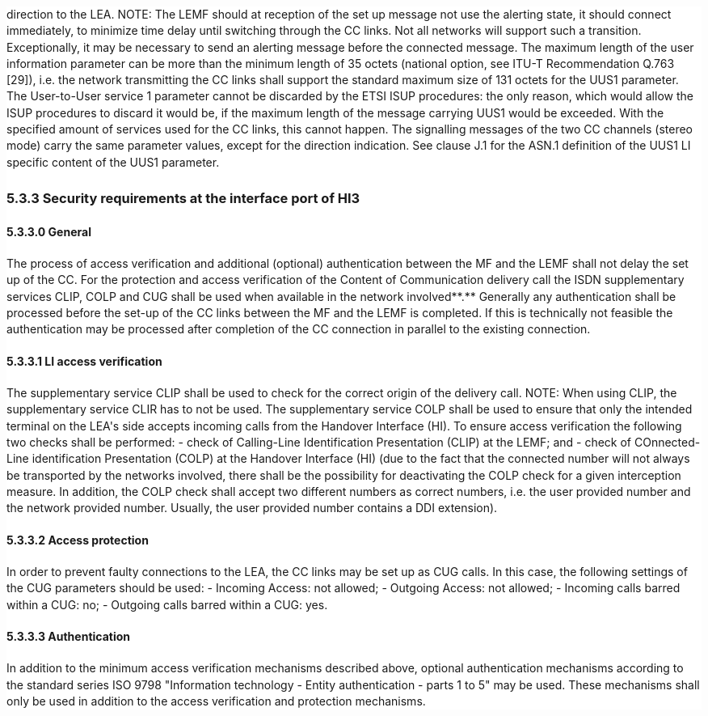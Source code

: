 direction to the LEA.
NOTE: The LEMF should at reception of the set up message not use the alerting
state, it should connect immediately, to minimize time delay until switching
through the CC links. Not all networks will support such a transition.
Exceptionally, it may be necessary to send an alerting message before the
connected message.
The maximum length of the user information parameter can be more than the
minimum length of 35 octets (national option, see ITU-T Recommendation Q.763
[29]), i.e. the network transmitting the CC links shall support the standard
maximum size of 131 octets for the UUS1 parameter.
The User-to-User service 1 parameter cannot be discarded by the ETSI ISUP
procedures: the only reason, which would allow the ISUP procedures to discard
it would be, if the maximum length of the message carrying UUS1 would be
exceeded. With the specified amount of services used for the CC links, this
cannot happen.
The signalling messages of the two CC channels (stereo mode) carry the same
parameter values, except for the direction indication.
See clause J.1 for the ASN.1 definition of the UUS1 LI specific content of the
UUS1 parameter.
### 5.3.3 Security requirements at the interface port of HI3
#### 5.3.3.0 General
The process of access verification and additional (optional) authentication
between the MF and the LEMF shall not delay the set up of the CC.
For the protection and access verification of the Content of Communication
delivery call the ISDN supplementary services CLIP, COLP and CUG shall be used
when available in the network involved**.**
Generally any authentication shall be processed before the set-up of the CC
links between the MF and the LEMF is completed. If this is technically not
feasible the authentication may be processed after completion of the CC
connection in parallel to the existing connection.
#### 5.3.3.1 LI access verification
The supplementary service CLIP shall be used to check for the correct origin
of the delivery call.
NOTE: When using CLIP, the supplementary service CLIR has to not be used.
The supplementary service COLP shall be used to ensure that only the intended
terminal on the LEA\'s side accepts incoming calls from the Handover Interface
(HI).
To ensure access verification the following two checks shall be performed:
\- check of Calling-Line Identification Presentation (CLIP) at the LEMF; and
\- check of COnnected-Line identification Presentation (COLP) at the Handover
Interface (HI) (due to the fact that the connected number will not always be
transported by the networks involved, there shall be the possibility for
deactivating the COLP check for a given interception measure. In addition, the
COLP check shall accept two different numbers as correct numbers, i.e. the
user provided number and the network provided number. Usually, the user
provided number contains a DDI extension).
#### 5.3.3.2 Access protection
In order to prevent faulty connections to the LEA, the CC links may be set up
as CUG calls.
In this case, the following settings of the CUG parameters should be used:
\- Incoming Access: not allowed;
\- Outgoing Access: not allowed;
\- Incoming calls barred within a CUG: no;
\- Outgoing calls barred within a CUG: yes.
#### 5.3.3.3 Authentication
In addition to the minimum access verification mechanisms described above,
optional authentication mechanisms according to the standard series ISO 9798
\"Information technology - Entity authentication - parts 1 to 5\" may be used.
These mechanisms shall only be used in addition to the access verification and
protection mechanisms.